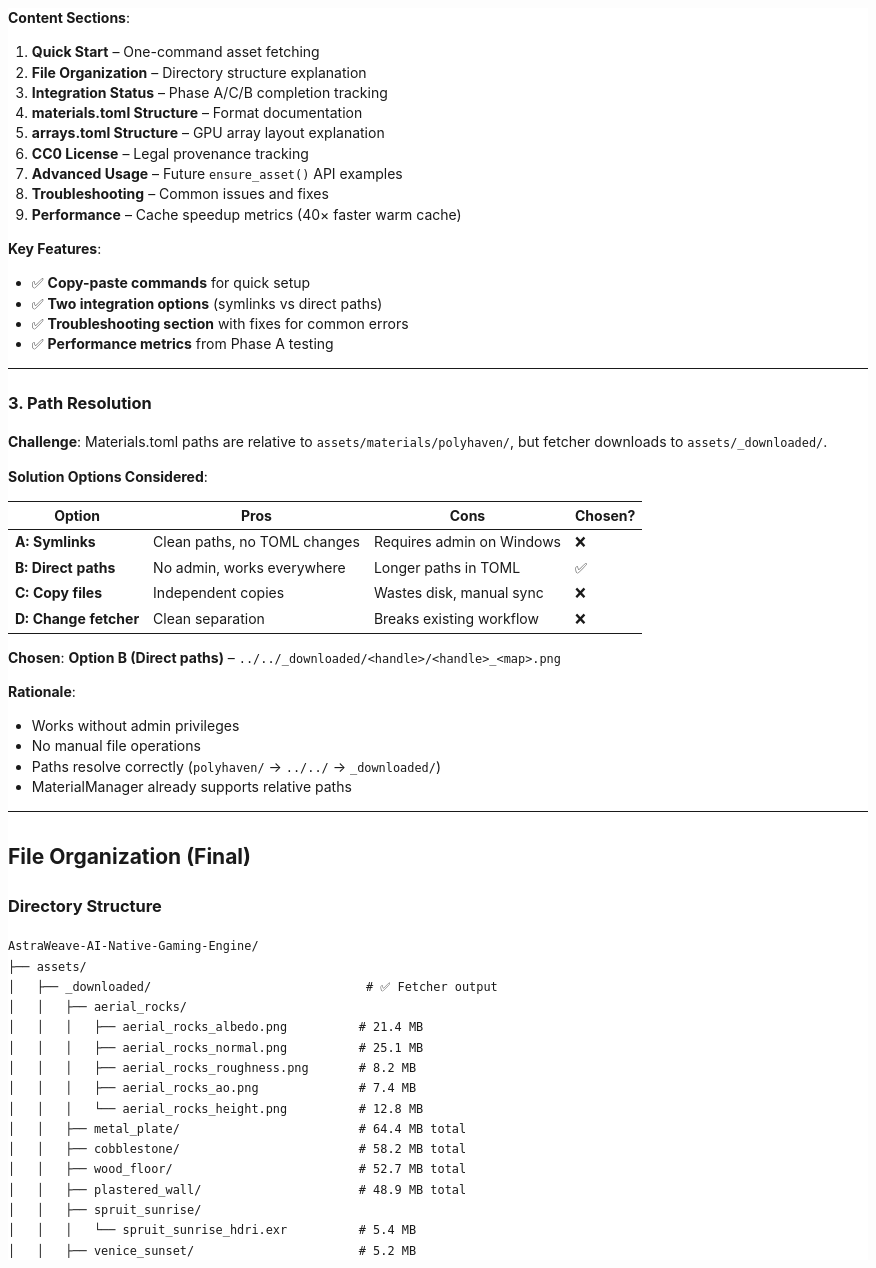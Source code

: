 **Content Sections**:
1. **Quick Start** – One-command asset fetching
2. **File Organization** – Directory structure explanation
3. **Integration Status** – Phase A/C/B completion tracking
4. **materials.toml Structure** – Format documentation
5. **arrays.toml Structure** – GPU array layout explanation
6. **CC0 License** – Legal provenance tracking
7. **Advanced Usage** – Future `ensure_asset()` API examples
8. **Troubleshooting** – Common issues and fixes
9. **Performance** – Cache speedup metrics (40× faster warm cache)

**Key Features**:
- ✅ **Copy-paste commands** for quick setup
- ✅ **Two integration options** (symlinks vs direct paths)
- ✅ **Troubleshooting section** with fixes for common errors
- ✅ **Performance metrics** from Phase A testing

---

### 3. Path Resolution

**Challenge**: Materials.toml paths are relative to `assets/materials/polyhaven/`, but fetcher downloads to `assets/_downloaded/`.

**Solution Options Considered**:

| Option | Pros | Cons | Chosen? |
|--------|------|------|---------|
| **A: Symlinks** | Clean paths, no TOML changes | Requires admin on Windows | ❌ |
| **B: Direct paths** | No admin, works everywhere | Longer paths in TOML | ✅ |
| **C: Copy files** | Independent copies | Wastes disk, manual sync | ❌ |
| **D: Change fetcher** | Clean separation | Breaks existing workflow | ❌ |

**Chosen**: **Option B (Direct paths)** – `../../_downloaded/<handle>/<handle>_<map>.png`

**Rationale**:
- Works without admin privileges
- No manual file operations
- Paths resolve correctly (`polyhaven/` → `../../` → `_downloaded/`)
- MaterialManager already supports relative paths

---

## File Organization (Final)

### Directory Structure

```
AstraWeave-AI-Native-Gaming-Engine/
├── assets/
│   ├── _downloaded/                              # ✅ Fetcher output
│   │   ├── aerial_rocks/
│   │   │   ├── aerial_rocks_albedo.png          # 21.4 MB
│   │   │   ├── aerial_rocks_normal.png          # 25.1 MB
│   │   │   ├── aerial_rocks_roughness.png       # 8.2 MB
│   │   │   ├── aerial_rocks_ao.png              # 7.4 MB
│   │   │   └── aerial_rocks_height.png          # 12.8 MB
│   │   ├── metal_plate/                         # 64.4 MB total
│   │   ├── cobblestone/                         # 58.2 MB total
│   │   ├── wood_floor/                          # 52.7 MB total
│   │   ├── plastered_wall/                      # 48.9 MB total
│   │   ├── spruit_sunrise/
│   │   │   └── spruit_sunrise_hdri.exr          # 5.4 MB
│   │   ├── venice_sunset/                       # 5.2 MB
```